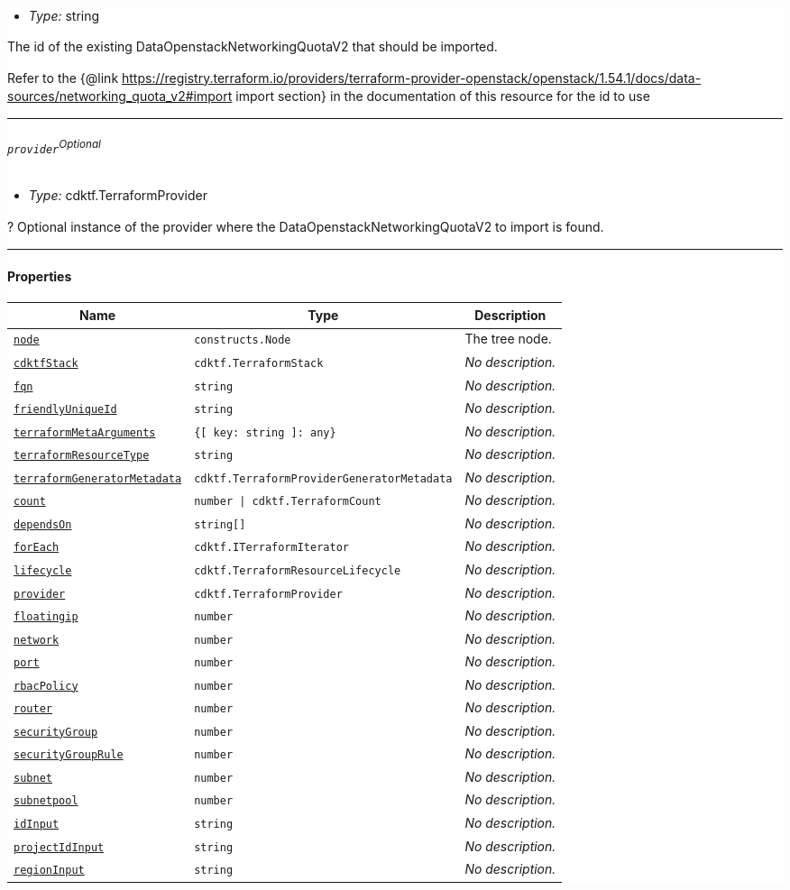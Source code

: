 - *Type:* string

The id of the existing DataOpenstackNetworkingQuotaV2 that should be imported.

Refer to the {@link https://registry.terraform.io/providers/terraform-provider-openstack/openstack/1.54.1/docs/data-sources/networking_quota_v2#import import section} in the documentation of this resource for the id to use

---

###### `provider`<sup>Optional</sup> <a name="provider" id="@ithings/cdktf-provider-openstack.dataOpenstackNetworkingQuotaV2.DataOpenstackNetworkingQuotaV2.generateConfigForImport.parameter.provider"></a>

- *Type:* cdktf.TerraformProvider

? Optional instance of the provider where the DataOpenstackNetworkingQuotaV2 to import is found.

---

#### Properties <a name="Properties" id="Properties"></a>

| **Name** | **Type** | **Description** |
| --- | --- | --- |
| <code><a href="#@ithings/cdktf-provider-openstack.dataOpenstackNetworkingQuotaV2.DataOpenstackNetworkingQuotaV2.property.node">node</a></code> | <code>constructs.Node</code> | The tree node. |
| <code><a href="#@ithings/cdktf-provider-openstack.dataOpenstackNetworkingQuotaV2.DataOpenstackNetworkingQuotaV2.property.cdktfStack">cdktfStack</a></code> | <code>cdktf.TerraformStack</code> | *No description.* |
| <code><a href="#@ithings/cdktf-provider-openstack.dataOpenstackNetworkingQuotaV2.DataOpenstackNetworkingQuotaV2.property.fqn">fqn</a></code> | <code>string</code> | *No description.* |
| <code><a href="#@ithings/cdktf-provider-openstack.dataOpenstackNetworkingQuotaV2.DataOpenstackNetworkingQuotaV2.property.friendlyUniqueId">friendlyUniqueId</a></code> | <code>string</code> | *No description.* |
| <code><a href="#@ithings/cdktf-provider-openstack.dataOpenstackNetworkingQuotaV2.DataOpenstackNetworkingQuotaV2.property.terraformMetaArguments">terraformMetaArguments</a></code> | <code>{[ key: string ]: any}</code> | *No description.* |
| <code><a href="#@ithings/cdktf-provider-openstack.dataOpenstackNetworkingQuotaV2.DataOpenstackNetworkingQuotaV2.property.terraformResourceType">terraformResourceType</a></code> | <code>string</code> | *No description.* |
| <code><a href="#@ithings/cdktf-provider-openstack.dataOpenstackNetworkingQuotaV2.DataOpenstackNetworkingQuotaV2.property.terraformGeneratorMetadata">terraformGeneratorMetadata</a></code> | <code>cdktf.TerraformProviderGeneratorMetadata</code> | *No description.* |
| <code><a href="#@ithings/cdktf-provider-openstack.dataOpenstackNetworkingQuotaV2.DataOpenstackNetworkingQuotaV2.property.count">count</a></code> | <code>number \| cdktf.TerraformCount</code> | *No description.* |
| <code><a href="#@ithings/cdktf-provider-openstack.dataOpenstackNetworkingQuotaV2.DataOpenstackNetworkingQuotaV2.property.dependsOn">dependsOn</a></code> | <code>string[]</code> | *No description.* |
| <code><a href="#@ithings/cdktf-provider-openstack.dataOpenstackNetworkingQuotaV2.DataOpenstackNetworkingQuotaV2.property.forEach">forEach</a></code> | <code>cdktf.ITerraformIterator</code> | *No description.* |
| <code><a href="#@ithings/cdktf-provider-openstack.dataOpenstackNetworkingQuotaV2.DataOpenstackNetworkingQuotaV2.property.lifecycle">lifecycle</a></code> | <code>cdktf.TerraformResourceLifecycle</code> | *No description.* |
| <code><a href="#@ithings/cdktf-provider-openstack.dataOpenstackNetworkingQuotaV2.DataOpenstackNetworkingQuotaV2.property.provider">provider</a></code> | <code>cdktf.TerraformProvider</code> | *No description.* |
| <code><a href="#@ithings/cdktf-provider-openstack.dataOpenstackNetworkingQuotaV2.DataOpenstackNetworkingQuotaV2.property.floatingip">floatingip</a></code> | <code>number</code> | *No description.* |
| <code><a href="#@ithings/cdktf-provider-openstack.dataOpenstackNetworkingQuotaV2.DataOpenstackNetworkingQuotaV2.property.network">network</a></code> | <code>number</code> | *No description.* |
| <code><a href="#@ithings/cdktf-provider-openstack.dataOpenstackNetworkingQuotaV2.DataOpenstackNetworkingQuotaV2.property.port">port</a></code> | <code>number</code> | *No description.* |
| <code><a href="#@ithings/cdktf-provider-openstack.dataOpenstackNetworkingQuotaV2.DataOpenstackNetworkingQuotaV2.property.rbacPolicy">rbacPolicy</a></code> | <code>number</code> | *No description.* |
| <code><a href="#@ithings/cdktf-provider-openstack.dataOpenstackNetworkingQuotaV2.DataOpenstackNetworkingQuotaV2.property.router">router</a></code> | <code>number</code> | *No description.* |
| <code><a href="#@ithings/cdktf-provider-openstack.dataOpenstackNetworkingQuotaV2.DataOpenstackNetworkingQuotaV2.property.securityGroup">securityGroup</a></code> | <code>number</code> | *No description.* |
| <code><a href="#@ithings/cdktf-provider-openstack.dataOpenstackNetworkingQuotaV2.DataOpenstackNetworkingQuotaV2.property.securityGroupRule">securityGroupRule</a></code> | <code>number</code> | *No description.* |
| <code><a href="#@ithings/cdktf-provider-openstack.dataOpenstackNetworkingQuotaV2.DataOpenstackNetworkingQuotaV2.property.subnet">subnet</a></code> | <code>number</code> | *No description.* |
| <code><a href="#@ithings/cdktf-provider-openstack.dataOpenstackNetworkingQuotaV2.DataOpenstackNetworkingQuotaV2.property.subnetpool">subnetpool</a></code> | <code>number</code> | *No description.* |
| <code><a href="#@ithings/cdktf-provider-openstack.dataOpenstackNetworkingQuotaV2.DataOpenstackNetworkingQuotaV2.property.idInput">idInput</a></code> | <code>string</code> | *No description.* |
| <code><a href="#@ithings/cdktf-provider-openstack.dataOpenstackNetworkingQuotaV2.DataOpenstackNetworkingQuotaV2.property.projectIdInput">projectIdInput</a></code> | <code>string</code> | *No description.* |
| <code><a href="#@ithings/cdktf-provider-openstack.dataOpenstackNetworkingQuotaV2.DataOpenstackNetworkingQuotaV2.property.regionInput">regionInput</a></code> | <code>string</code> | *No description.* |